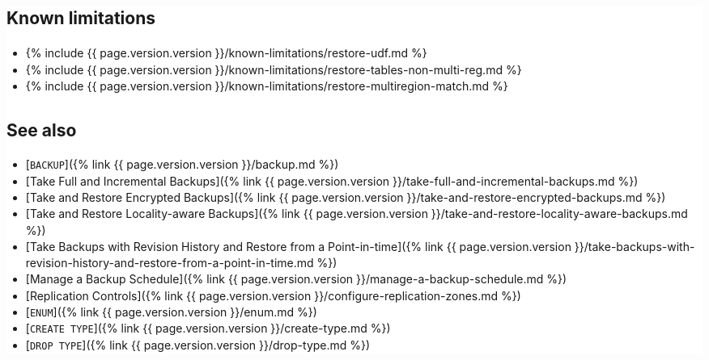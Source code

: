 ## Known limitations

- {% include {{ page.version.version }}/known-limitations/restore-udf.md %}
- {% include {{ page.version.version }}/known-limitations/restore-tables-non-multi-reg.md %}
- {% include {{ page.version.version }}/known-limitations/restore-multiregion-match.md %}

## See also

- [`BACKUP`]({% link {{ page.version.version }}/backup.md %})
- [Take Full and Incremental Backups]({% link {{ page.version.version }}/take-full-and-incremental-backups.md %})
- [Take and Restore Encrypted Backups]({% link {{ page.version.version }}/take-and-restore-encrypted-backups.md %})
- [Take and Restore Locality-aware Backups]({% link {{ page.version.version }}/take-and-restore-locality-aware-backups.md %})
- [Take Backups with Revision History and Restore from a Point-in-time]({% link {{ page.version.version }}/take-backups-with-revision-history-and-restore-from-a-point-in-time.md %})
- [Manage a Backup Schedule]({% link {{ page.version.version }}/manage-a-backup-schedule.md %})
- [Replication Controls]({% link {{ page.version.version }}/configure-replication-zones.md %})
- [`ENUM`]({% link {{ page.version.version }}/enum.md %})
- [`CREATE TYPE`]({% link {{ page.version.version }}/create-type.md %})
- [`DROP TYPE`]({% link {{ page.version.version }}/drop-type.md %})
